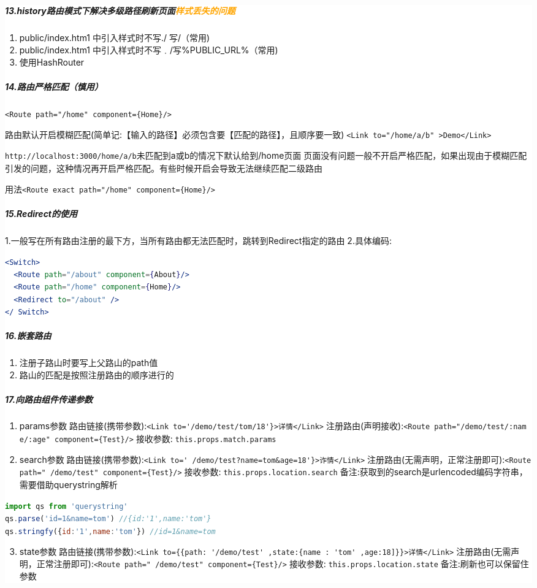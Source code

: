 ##### 13.history路由模式下解决多级路径刷新页面<font color=orange>样式丢失的问题</font>
1. public/index.htm1 中引入样式时不写./ 写/（常用)
2. public/index.htm1 中引入样式时不写﹒/写%PUBLIC_URL%（常用)
3. 使用HashRouter

##### 14.路由严格匹配（慎用）
`<Route path="/home" component={Home}/>`

路由默认开启模糊匹配(简单记:【输入的路径】必须包含要【匹配的路径】，且顺序要一致)
`<Link to="/home/a/b" >Demo</Link>` 

`http://localhost:3000/home/a/b`未匹配到a或b的情况下默认给到/home页面
页面没有问题一般不开启严格匹配，如果出现由于模糊匹配引发的问题，这种情况再开启严格匹配。有些时候开启会导致无法继续匹配二级路由

用法`<Route exact path="/home" component={Home}/>`

##### 15.Redirect的使用
1.一般写在所有路由注册的最下方，当所有路由都无法匹配时，跳转到Redirect指定的路由
2.具体编码:
```jsx
<Switch>
  <Route path="/about" component={About}/>
  <Route path="/home" component={Home}/>
  <Redirect to="/about" />
</ Switch>
```

##### 16.嵌套路由
1. 注册子路山时要写上父路山的path值
2. 路山的匹配是按照注册路由的顺序进行的

##### 17.向路由组件传递参数
1. params参数
路由链接(携带参数):`<Link to='/demo/test/tom/18'}>详情</Link>`
注册路由(声明接收):`<Route path="/demo/test/:name/:age" component={Test}/>`
接收参数: `this.props.match.params`

2. search参数
路由链接(携带参数):`<Link to=' /demo/test?name=tom&age=18'}>诈情</Link>`
注册路由(无需声明，正常注册即可):`<Route path=" /demo/test" component={Test}/>`
接收参数: `this.props.location.search`
备注:获取到的search是urlencoded编码字符串，需要借助querystring解析
```js
import qs from 'querystring'
qs.parse('id=1&name=tom') //{id:'1',name:'tom'}
qs.stringfy({id:'1',name:'tom'}) //id=1&name=tom
```

3. state参数
路由链接(携带参数):`<Link to={{path: '/demo/test' ,state:{name : 'tom' ,age:18]}}>详情</Link>`
注册路由(无需声明，正常注册即可):`<Route path=" /demo/test" component={Test}/>`
接收参数: `this.props.location.state`
备注:刷新也可以保留住参数

